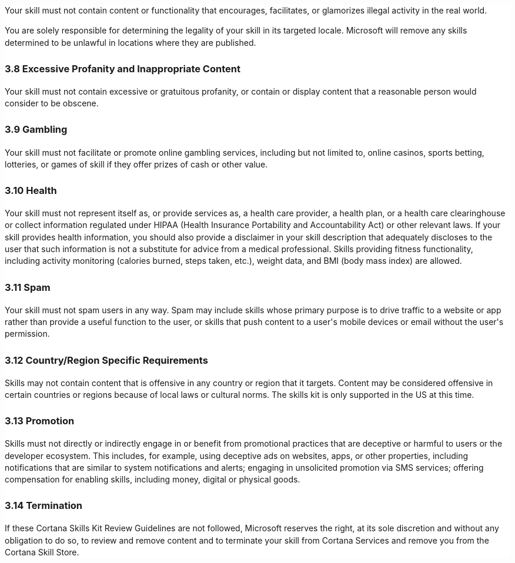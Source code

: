Your skill must not contain content or functionality that encourages, facilitates, or glamorizes illegal activity in the real world.

You are solely responsible for determining the legality of your skill in its targeted locale. Microsoft will remove any skills determined to be unlawful in locations where they are published.

### 3.8 Excessive Profanity and Inappropriate Content

Your skill must not contain excessive or gratuitous profanity, or contain or display content that a reasonable person would consider to be obscene.

### 3.9 Gambling

Your skill must not facilitate or promote online gambling services, including but not limited to, online casinos, sports betting, lotteries, or games of skill if they offer prizes of cash or other value.

### 3.10 Health

Your skill must not represent itself as, or provide services as, a health care provider, a health plan, or a health care clearinghouse or collect information regulated under HIPAA (Health Insurance Portability and Accountability Act) or other relevant laws. If your skill provides health information, you should also provide a disclaimer in your skill description that adequately discloses to the user that such information is not a substitute for advice from a medical professional. Skills providing fitness functionality, including activity monitoring (calories burned, steps taken, etc.), weight data, and BMI (body mass index) are allowed.

### 3.11 Spam

Your skill must not spam users in any way. Spam may include skills whose primary purpose is to drive traffic to a website or app rather than provide a useful function to the user, or skills that push content to a user's mobile devices or email without the user's permission.

### 3.12 Country/Region Specific Requirements

Skills may not contain content that is offensive in any country or region that it targets. Content may be considered offensive in certain countries or regions because of local laws or cultural norms. The skills kit is only supported in the US at this time.

### 3.13 Promotion

Skills must not directly or indirectly engage in or benefit from promotional practices that are deceptive or harmful to users or the developer ecosystem. This includes, for example, using deceptive ads on websites, apps, or other properties, including notifications that are similar to system notifications and alerts; engaging in unsolicited promotion via SMS services; offering compensation for enabling skills, including money, digital or physical goods.

### 3.14 Termination

If these Cortana Skills Kit Review Guidelines are not followed, Microsoft reserves the right, at its sole discretion and without any obligation to do so, to review and remove content and to terminate your skill from Cortana Services and remove you from the Cortana Skill Store.

